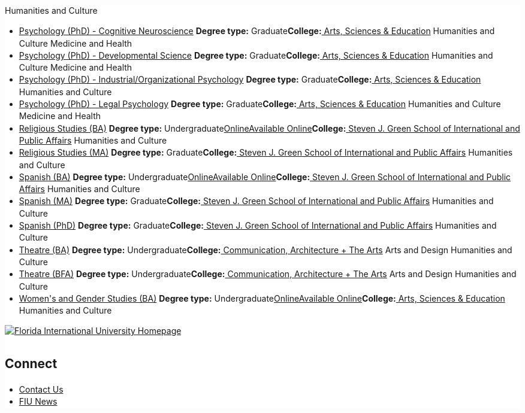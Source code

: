 Humanities and Culture
  * [Psychology (PhD) - Cognitive Neuroscience](http://cn.fiu.edu/)
**Degree type:** Graduate**College:**[ Arts, Sciences & Education](https://case.fiu.edu/)
Humanities and Culture Medicine and Health
  * [Psychology (PhD) - Developmental Science](http://dsp.fiu.edu/)
**Degree type:** Graduate**College:**[ Arts, Sciences & Education](https://case.fiu.edu/)
Humanities and Culture Medicine and Health
  * [Psychology (PhD) - Industrial/Organizational Psychology](http://iop.fiu.edu/)
**Degree type:** Graduate**College:**[ Arts, Sciences & Education](https://case.fiu.edu/)
Humanities and Culture
  * [Psychology (PhD) - Legal Psychology](http://legalpsych.fiu.edu/)
**Degree type:** Graduate**College:**[ Arts, Sciences & Education](https://case.fiu.edu/)
Humanities and Culture Medicine and Health
  * [Religious Studies (BA)](https://religion.fiu.edu/academics/undergraduate/)
**Degree type:** Undergraduate[OnlineAvailable Online](http://fiuonline.fiu.edu/programs/online-undergraduate-degrees/bachelor-of-arts-in-religious-studies.php)**College:**[ Steven J. Green School of International and Public Affairs](https://sipa.fiu.edu/)
Humanities and Culture
  * [Religious Studies (MA)](https://religion.fiu.edu/academics/graduate-programs/)
**Degree type:** Graduate**College:**[ Steven J. Green School of International and Public Affairs](https://sipa.fiu.edu/)
Humanities and Culture
  * [Spanish (BA)](https://dll.fiu.edu/undergraduate/ba-spanish/index.html)
**Degree type:** Undergraduate[OnlineAvailable Online](http://fiuonline.fiu.edu/programs/online-undergraduate-degrees/bachelor-of-arts-in-spanish.php)**College:**[ Steven J. Green School of International and Public Affairs](https://sipa.fiu.edu/)
Humanities and Culture
  * [Spanish (MA)](https://dll.fiu.edu/graduate/master-of-arts-in-spanish/)
**Degree type:** Graduate**College:**[ Steven J. Green School of International and Public Affairs](https://sipa.fiu.edu/)
Humanities and Culture
  * [Spanish (PhD)](http://dll.fiu.edu/languages/spanish/phd-spanish/)
**Degree type:** Graduate**College:**[ Steven J. Green School of International and Public Affairs](https://sipa.fiu.edu/)
Humanities and Culture
  * [Theatre (BA)](http://carta.fiu.edu/theatre/degrees/)
**Degree type:** Undergraduate**College:**[ Communication, Architecture + The Arts](https://carta.fiu.edu/)
Arts and Design Humanities and Culture
  * [Theatre (BFA)](http://carta.fiu.edu/theatre/degrees/)
**Degree type:** Undergraduate**College:**[ Communication, Architecture + The Arts](https://carta.fiu.edu/)
Arts and Design Humanities and Culture
  * [Women's and Gender Studies (BA)](https://cwgs.fiu.edu/academics/ba-in-womens-and-gender-studies/)
**Degree type:** Undergraduate[OnlineAvailable Online](http://fiuonline.fiu.edu/programs/online-undergraduate-degrees/bachelor-of-arts-in-women-and-gender-studies.php)**College:**[ Arts, Sciences & Education](https://case.fiu.edu/)
Humanities and Culture


[![Florida International University Homepage](https://www.fiu.edu/_assets/images/logo.png)](https://www.fiu.edu/index.html)
## Connect
  * [Contact Us](https://www.fiu.edu/about/contact-us/index.html)
  * [FIU News](https://news.fiu.edu/)
